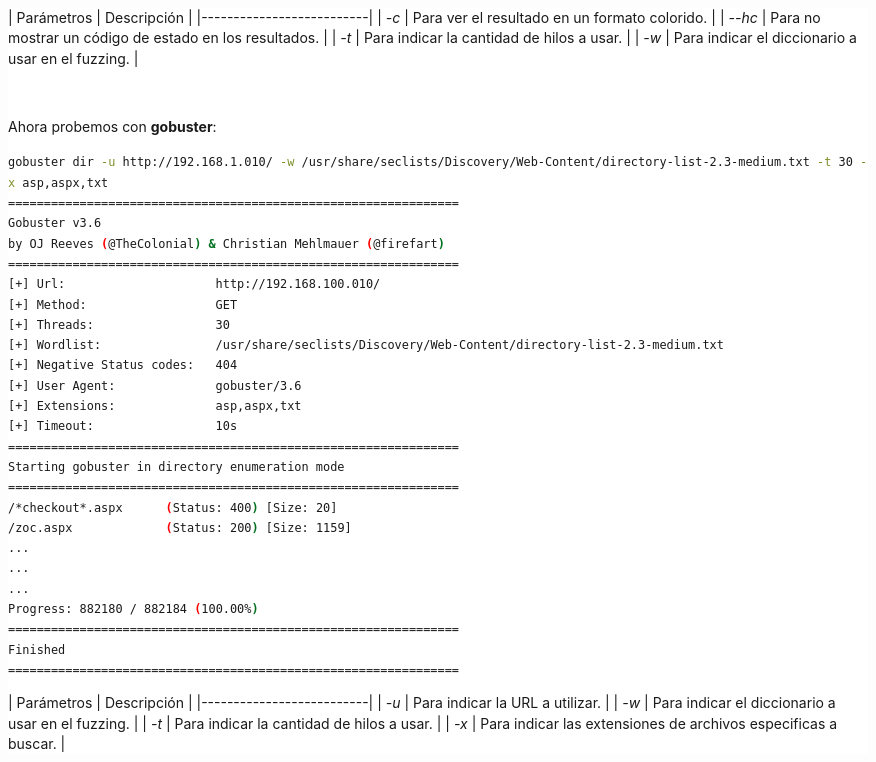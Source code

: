 | Parámetros | Descripción |
|--------------------------|
| *-c*       | Para ver el resultado en un formato colorido. |
| *--hc*     | Para no mostrar un código de estado en los resultados. |
| *-t*       | Para indicar la cantidad de hilos a usar. |
| *-w*       | Para indicar el diccionario a usar en el fuzzing. |

<br>

Ahora probemos con **gobuster**:

```bash
gobuster dir -u http://192.168.1.010/ -w /usr/share/seclists/Discovery/Web-Content/directory-list-2.3-medium.txt -t 30 -x asp,aspx,txt
===============================================================
Gobuster v3.6
by OJ Reeves (@TheColonial) & Christian Mehlmauer (@firefart)
===============================================================
[+] Url:                     http://192.168.100.010/
[+] Method:                  GET
[+] Threads:                 30
[+] Wordlist:                /usr/share/seclists/Discovery/Web-Content/directory-list-2.3-medium.txt
[+] Negative Status codes:   404
[+] User Agent:              gobuster/3.6
[+] Extensions:              asp,aspx,txt
[+] Timeout:                 10s
===============================================================
Starting gobuster in directory enumeration mode
===============================================================
/*checkout*.aspx      (Status: 400) [Size: 20]
/zoc.aspx             (Status: 200) [Size: 1159]
...
...
...
Progress: 882180 / 882184 (100.00%)
===============================================================
Finished
===============================================================
```

| Parámetros | Descripción |
|--------------------------|
| *-u*       | Para indicar la URL a utilizar. |
| *-w*       | Para indicar el diccionario a usar en el fuzzing. |
| *-t*       | Para indicar la cantidad de hilos a usar. |
| *-x*	     | Para indicar las extensiones de archivos especificas a buscar. |

